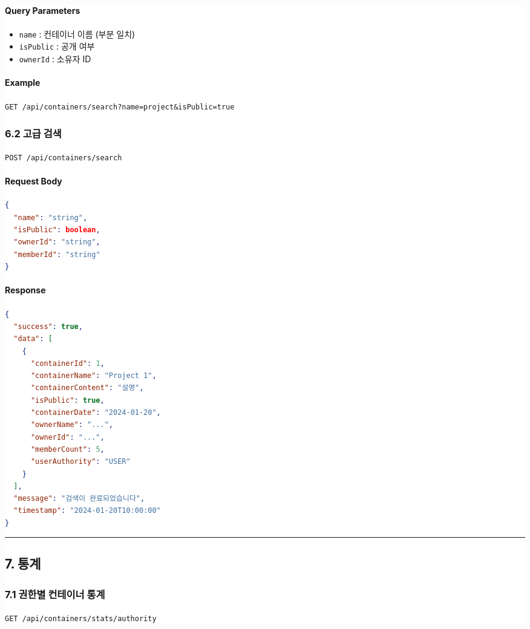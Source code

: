 #### Query Parameters
- `name` : 컨테이너 이름 (부분 일치)
- `isPublic` : 공개 여부
- `ownerId` : 소유자 ID

#### Example
```
GET /api/containers/search?name=project&isPublic=true
```

### 6.2 고급 검색
```
POST /api/containers/search
```

#### Request Body
```json
{
  "name": "string",
  "isPublic": boolean,
  "ownerId": "string",
  "memberId": "string"
}
```

#### Response
```json
{
  "success": true,
  "data": [
    {
      "containerId": 1,
      "containerName": "Project 1",
      "containerContent": "설명",
      "isPublic": true,
      "containerDate": "2024-01-20",
      "ownerName": "...",
      "ownerId": "...",
      "memberCount": 5,
      "userAuthority": "USER"
    }
  ],
  "message": "검색이 완료되었습니다",
  "timestamp": "2024-01-20T10:00:00"
}
```

---

## 7. 통계

### 7.1 권한별 컨테이너 통계
```
GET /api/containers/stats/authority
```
